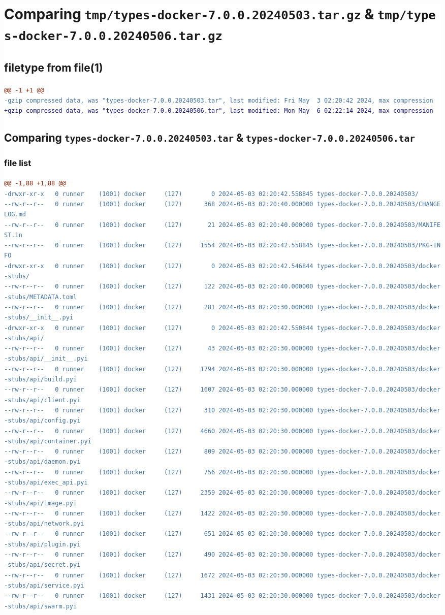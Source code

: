 # Comparing `tmp/types-docker-7.0.0.20240503.tar.gz` & `tmp/types-docker-7.0.0.20240506.tar.gz`

## filetype from file(1)

```diff
@@ -1 +1 @@
-gzip compressed data, was "types-docker-7.0.0.20240503.tar", last modified: Fri May  3 02:20:42 2024, max compression
+gzip compressed data, was "types-docker-7.0.0.20240506.tar", last modified: Mon May  6 02:22:14 2024, max compression
```

## Comparing `types-docker-7.0.0.20240503.tar` & `types-docker-7.0.0.20240506.tar`

### file list

```diff
@@ -1,88 +1,88 @@
-drwxr-xr-x   0 runner    (1001) docker     (127)        0 2024-05-03 02:20:42.558845 types-docker-7.0.0.20240503/
--rw-r--r--   0 runner    (1001) docker     (127)      368 2024-05-03 02:20:40.000000 types-docker-7.0.0.20240503/CHANGELOG.md
--rw-r--r--   0 runner    (1001) docker     (127)       21 2024-05-03 02:20:40.000000 types-docker-7.0.0.20240503/MANIFEST.in
--rw-r--r--   0 runner    (1001) docker     (127)     1554 2024-05-03 02:20:42.558845 types-docker-7.0.0.20240503/PKG-INFO
-drwxr-xr-x   0 runner    (1001) docker     (127)        0 2024-05-03 02:20:42.546844 types-docker-7.0.0.20240503/docker-stubs/
--rw-r--r--   0 runner    (1001) docker     (127)      122 2024-05-03 02:20:40.000000 types-docker-7.0.0.20240503/docker-stubs/METADATA.toml
--rw-r--r--   0 runner    (1001) docker     (127)      281 2024-05-03 02:20:30.000000 types-docker-7.0.0.20240503/docker-stubs/__init__.pyi
-drwxr-xr-x   0 runner    (1001) docker     (127)        0 2024-05-03 02:20:42.550844 types-docker-7.0.0.20240503/docker-stubs/api/
--rw-r--r--   0 runner    (1001) docker     (127)       43 2024-05-03 02:20:30.000000 types-docker-7.0.0.20240503/docker-stubs/api/__init__.pyi
--rw-r--r--   0 runner    (1001) docker     (127)     1794 2024-05-03 02:20:30.000000 types-docker-7.0.0.20240503/docker-stubs/api/build.pyi
--rw-r--r--   0 runner    (1001) docker     (127)     1607 2024-05-03 02:20:30.000000 types-docker-7.0.0.20240503/docker-stubs/api/client.pyi
--rw-r--r--   0 runner    (1001) docker     (127)      310 2024-05-03 02:20:30.000000 types-docker-7.0.0.20240503/docker-stubs/api/config.pyi
--rw-r--r--   0 runner    (1001) docker     (127)     4660 2024-05-03 02:20:30.000000 types-docker-7.0.0.20240503/docker-stubs/api/container.pyi
--rw-r--r--   0 runner    (1001) docker     (127)      809 2024-05-03 02:20:30.000000 types-docker-7.0.0.20240503/docker-stubs/api/daemon.pyi
--rw-r--r--   0 runner    (1001) docker     (127)      756 2024-05-03 02:20:30.000000 types-docker-7.0.0.20240503/docker-stubs/api/exec_api.pyi
--rw-r--r--   0 runner    (1001) docker     (127)     2359 2024-05-03 02:20:30.000000 types-docker-7.0.0.20240503/docker-stubs/api/image.pyi
--rw-r--r--   0 runner    (1001) docker     (127)     1422 2024-05-03 02:20:30.000000 types-docker-7.0.0.20240503/docker-stubs/api/network.pyi
--rw-r--r--   0 runner    (1001) docker     (127)      651 2024-05-03 02:20:30.000000 types-docker-7.0.0.20240503/docker-stubs/api/plugin.pyi
--rw-r--r--   0 runner    (1001) docker     (127)      490 2024-05-03 02:20:30.000000 types-docker-7.0.0.20240503/docker-stubs/api/secret.pyi
--rw-r--r--   0 runner    (1001) docker     (127)     1672 2024-05-03 02:20:30.000000 types-docker-7.0.0.20240503/docker-stubs/api/service.pyi
--rw-r--r--   0 runner    (1001) docker     (127)     1431 2024-05-03 02:20:30.000000 types-docker-7.0.0.20240503/docker-stubs/api/swarm.pyi
```